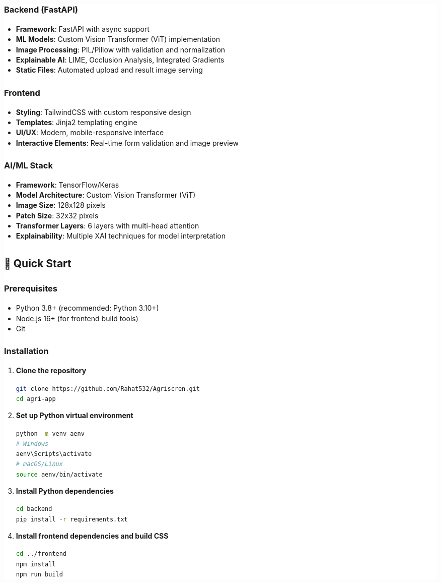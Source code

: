 ### Backend (FastAPI)
- **Framework**: FastAPI with async support
- **ML Models**: Custom Vision Transformer (ViT) implementation
- **Image Processing**: PIL/Pillow with validation and normalization
- **Explainable AI**: LIME, Occlusion Analysis, Integrated Gradients
- **Static Files**: Automated upload and result image serving

### Frontend
- **Styling**: TailwindCSS with custom responsive design
- **Templates**: Jinja2 templating engine
- **UI/UX**: Modern, mobile-responsive interface
- **Interactive Elements**: Real-time form validation and image preview

### AI/ML Stack
- **Framework**: TensorFlow/Keras
- **Model Architecture**: Custom Vision Transformer (ViT)
- **Image Size**: 128x128 pixels
- **Patch Size**: 32x32 pixels
- **Transformer Layers**: 6 layers with multi-head attention
- **Explainability**: Multiple XAI techniques for model interpretation

## 🚀 Quick Start

### Prerequisites
- Python 3.8+ (recommended: Python 3.10+)
- Node.js 16+ (for frontend build tools)
- Git

### Installation

1. **Clone the repository**
   ```bash
   git clone https://github.com/Rahat532/Agriscren.git
   cd agri-app
   ```

2. **Set up Python virtual environment**
   ```bash
   python -m venv aenv
   # Windows
   aenv\Scripts\activate
   # macOS/Linux
   source aenv/bin/activate
   ```

3. **Install Python dependencies**
   ```bash
   cd backend
   pip install -r requirements.txt
   ```

4. **Install frontend dependencies and build CSS**
   ```bash
   cd ../frontend
   npm install
   npm run build
   ```
